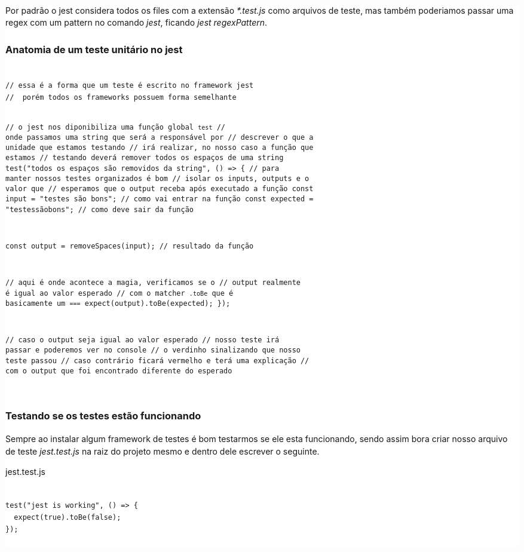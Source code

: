 Por padrão o jest considera todos os files com a extensão *\*.test.js* como arquivos de teste, mas também poderiamos passar uma regex com um pattern no comando *jest*, ficando *jest regexPattern*.

### Anatomia de um teste unitário no jest

<div class="code javascript">
<pre><code>
// essa é a forma que um teste é escrito no framework jest
//  porém todos os frameworks possuem forma semelhante

// o jest nos diponibiliza uma função global `test` 
//  onde passamos uma string que será a responsável por 
//  descrever o que a unidade que estamos testando 
//  irá realizar, no nosso caso a função que estamos
//  testando deverá remover todos os espaços de uma string
test("todos os espaços são removidos da string", () => {
  // para manter nossos testes organizados é bom
  //  isolar os inputs, outputs e o valor que
  //  esperamos que o output receba após executado a função
  const input = "testes são bons"; // como vai entrar na função
  const expected = "testessãobons"; // como deve sair da função

  const output = removeSpaces(input); // resultado da função

  // aqui é onde acontece a magia, verificamos se o
  //  output realmente é igual ao valor esperado 
  //  com o matcher `.toBe` que é basicamente um `===`
  expect(output).toBe(expected);
});

// caso o output seja igual ao valor esperado 
//  nosso teste irá passar e poderemos ver no console
//  o verdinho sinalizando que nosso teste passou
//  caso contrário ficará vermelho e terá uma explicação
//  com o output que foi encontrado diferente do esperado

</code></pre>
</div>

### Testando se os testes estão funcionando

Sempre ao instalar algum framework de testes é bom testarmos se ele esta funcionando, sendo assim bora criar nosso arquivo de teste *jest.test.js* na raiz do projeto mesmo e dentro dele escrever o seguinte.

<div class="code javascript">
  <span class="file-name">jest.test.js</span>
<pre><code>
test("jest is working", () => {
  expect(true).toBe(false);
});

</code></pre>
</div>
